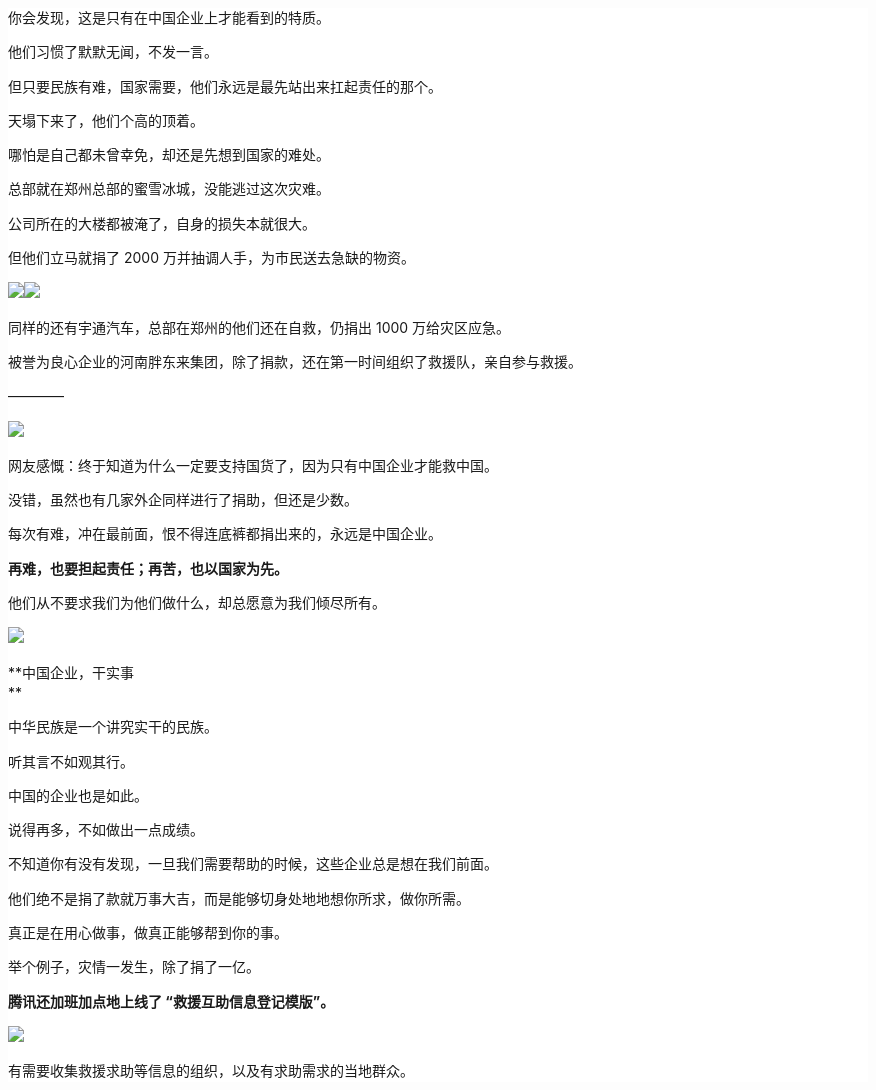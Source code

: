 你会发现，这是只有在中国企业上才能看到的特质。

他们习惯了默默无闻，不发一言。

但只要民族有难，国家需要，他们永远是最先站出来扛起责任的那个。

天塌下来了，他们个高的顶着。

哪怕是自己都未曾幸免，却还是先想到国家的难处。

总部就在郑州总部的蜜雪冰城，没能逃过这次灾难。

公司所在的大楼都被淹了，自身的损失本就很大。

但他们立马就捐了 2000 万并抽调人手，为市民送去急缺的物资。

![](https://mmbiz.qpic.cn/mmbiz_png/GvpQ29QKicXxohpCUR0DA1Da2x1WvPBYbmXIT4QsoFCyzSicHBicN7xtp2FlZ1p6NlmicQlAjhAIXfxzn00LLNzzGA/640?wx_fmt=png)![](https://mmbiz.qpic.cn/mmbiz_png/GvpQ29QKicXxohpCUR0DA1Da2x1WvPBYbXZl5AZpqXBnpl7BrYg7228y5o8vc8D7Ofy2BeGI5pwbH8lhHLVrYLA/640?wx_fmt=png)

同样的还有宇通汽车，总部在郑州的他们还在自救，仍捐出 1000 万给灾区应急。

被誉为良心企业的河南胖东来集团，除了捐款，还在第一时间组织了救援队，亲自参与救援。

————

![](https://mmbiz.qpic.cn/mmbiz_png/GvpQ29QKicXxohpCUR0DA1Da2x1WvPBYbC8AVoia7jp5nquAxkhibgDJ1FkhGPsvznYZf0KBjgJib3YFAEpympE2kw/640?wx_fmt=png)

网友感慨：终于知道为什么一定要支持国货了，因为只有中国企业才能救中国。

没错，虽然也有几家外企同样进行了捐助，但还是少数。

每次有难，冲在最前面，恨不得连底裤都捐出来的，永远是中国企业。

**再难，也要担起责任；再苦，也以国家为先。**

他们从不要求我们为他们做什么，却总愿意为我们倾尽所有。

![](https://mmbiz.qpic.cn/mmbiz_png/JGrMEQCYgoZjVeTn2xo95icA4P5b4xwsBvoSjFZSW2qTRBpuALzz6SnibjZVPnafTFWjbYmJXib4be3Bco9vVp9iaA/640?wx_fmt=png)

**中国企业，干实事  
**

中华民族是一个讲究实干的民族。

听其言不如观其行。

中国的企业也是如此。

说得再多，不如做出一点成绩。

不知道你有没有发现，一旦我们需要帮助的时候，这些企业总是想在我们前面。

他们绝不是捐了款就万事大吉，而是能够切身处地地想你所求，做你所需。

真正是在用心做事，做真正能够帮到你的事。

举个例子，灾情一发生，除了捐了一亿。

**腾讯还加班加点地上线了 “救援互助信息登记模版”。**

![](https://mmbiz.qpic.cn/mmbiz_png/GvpQ29QKicXxohpCUR0DA1Da2x1WvPBYbmM1velImJ2TdqyTPbEQSliaia6VU8sJZKzDvl5FamRBOB5ibl8h5pM7ng/640?wx_fmt=png)

有需要收集救援求助等信息的组织，以及有求助需求的当地群众。
